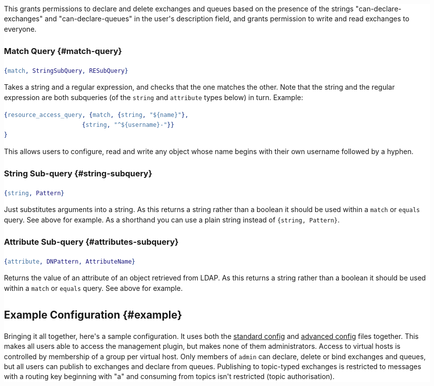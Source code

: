This grants permissions to declare and delete exchanges and
queues based on the presence of the strings
"can-declare-exchanges" and "can-declare-queues" in the
user's description field, and grants permission to write and
read exchanges to everyone.

### Match Query {#match-query}

```erlang
{match, StringSubQuery, RESubQuery}
```

Takes a string and a regular expression, and checks that the one
matches the other. Note that the string and the regular expression are
both subqueries (of the `string` and `attribute`
types below) in turn. Example:

```erlang
{resource_access_query, {match, {string, "${name}"},
                      {string, "^${username}-"}}
}
```

This allows users to configure, read and write any object whose name
begins with their own username followed by a hyphen.

### String Sub-query {#string-subquery}

```erlang
{string, Pattern}
```

Just substitutes arguments into a string. As this returns a string
rather than a boolean it should be used within a `match`
or `equals` query. See above for example. As a shorthand
you can use a plain string instead of
`{string, Pattern}`.

### Attribute Sub-query {#attributes-subquery}

```erlang
{attribute, DNPattern, AttributeName}
```

Returns the value of an attribute of an object retrieved from
LDAP. As this returns a string rather than a boolean it should be
used within a `match` or `equals` query. See
above for example.

## Example Configuration {#example}

Bringing it all together, here's a sample configuration. It uses both the [standard config](./configure#config-file) and
[advanced config](./configure#advanced-config-file) files together. This
makes all users able to access the management plugin, but
makes none of them administrators. Access to virtual hosts is
controlled by membership of a group per virtual host. Only
members of `admin` can declare, delete or
bind exchanges and queues, but all users can publish to
exchanges and declare from queues. Publishing to topic-typed
exchanges is restricted to messages with a routing key
beginning with "a" and consuming from topics isn't restricted (topic authorisation).
